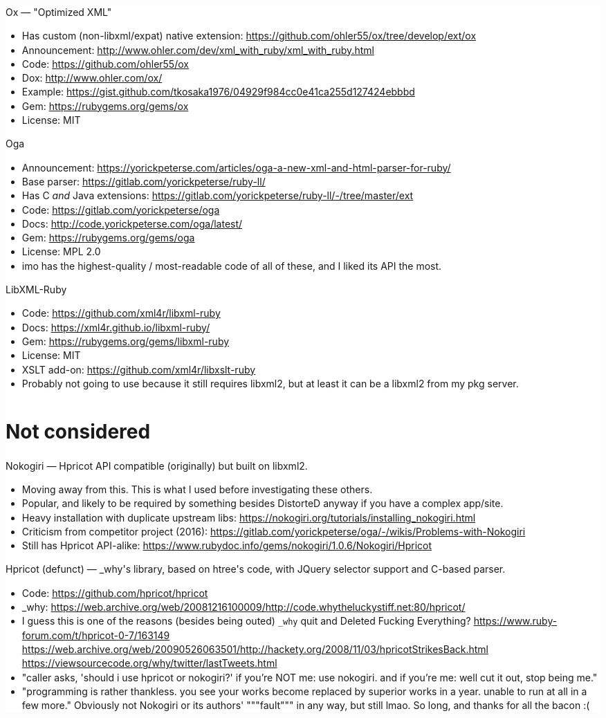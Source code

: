 Ox — "Optimized XML"
- Has custom (non-libxml/expat) native extension: https://github.com/ohler55/ox/tree/develop/ext/ox
- Announcement: http://www.ohler.com/dev/xml_with_ruby/xml_with_ruby.html
- Code: https://github.com/ohler55/ox
- Dox: http://www.ohler.com/ox/
- Example: https://gist.github.com/tkosaka1976/04929f984cc0e41ca255d127424ebbbd
- Gem: https://rubygems.org/gems/ox
- License: MIT

Oga
- Announcement: https://yorickpeterse.com/articles/oga-a-new-xml-and-html-parser-for-ruby/
- Base parser: https://gitlab.com/yorickpeterse/ruby-ll/
- Has C *and* Java extensions: https://gitlab.com/yorickpeterse/ruby-ll/-/tree/master/ext
- Code: https://gitlab.com/yorickpeterse/oga
- Docs: http://code.yorickpeterse.com/oga/latest/
- Gem: https://rubygems.org/gems/oga
- License: MPL 2.0
- imo has the highest-quality / most-readable code of all of these, and I liked its API the most.

LibXML-Ruby
- Code: https://github.com/xml4r/libxml-ruby
- Docs: https://xml4r.github.io/libxml-ruby/
- Gem: https://rubygems.org/gems/libxml-ruby
- License: MIT
- XSLT add-on: https://github.com/xml4r/libxslt-ruby
- Probably not going to use because it still requires libxml2, but at least it can be a libxml2 from my pkg server.


# Not considered

Nokogiri — Hpricot API compatible (originally) but built on libxml2.
- Moving away from this. This is what I used before investigating these others.
- Popular, and likely to be required by something besides DistorteD anyway if you have a complex app/site.
- Heavy installation with duplicate upstream libs: https://nokogiri.org/tutorials/installing_nokogiri.html
- Criticism from competitor project (2016): https://gitlab.com/yorickpeterse/oga/-/wikis/Problems-with-Nokogiri
- Still has Hpricot API-alike: https://www.rubydoc.info/gems/nokogiri/1.0.6/Nokogiri/Hpricot

Hpricot (defunct) — _why's library, based on htree's code, with JQuery selector support and C-based parser.
- Code: https://github.com/hpricot/hpricot
- _why: https://web.archive.org/web/20081216100009/http://code.whytheluckystiff.net:80/hpricot/
- I guess this is one of the reasons (besides being outed) `_why` quit and Deleted Fucking Everything?
 https://www.ruby-forum.com/t/hpricot-0-7/163149
 https://web.archive.org/web/20090526063501/http://hackety.org/2008/11/03/hpricotStrikesBack.html
 https://viewsourcecode.org/why/twitter/lastTweets.html
 - "caller asks, 'should i use hpricot or nokogiri?' if you’re NOT me: use nokogiri. and if you’re me: well cut it out, stop being me."
 - "programming is rather thankless. you see your works become replaced by superior works in a year. unable to run at all in a few more."
 Obviously not Nokogiri or its authors' """fault""" in any way, but still lmao. So long, and thanks for all the bacon :(
